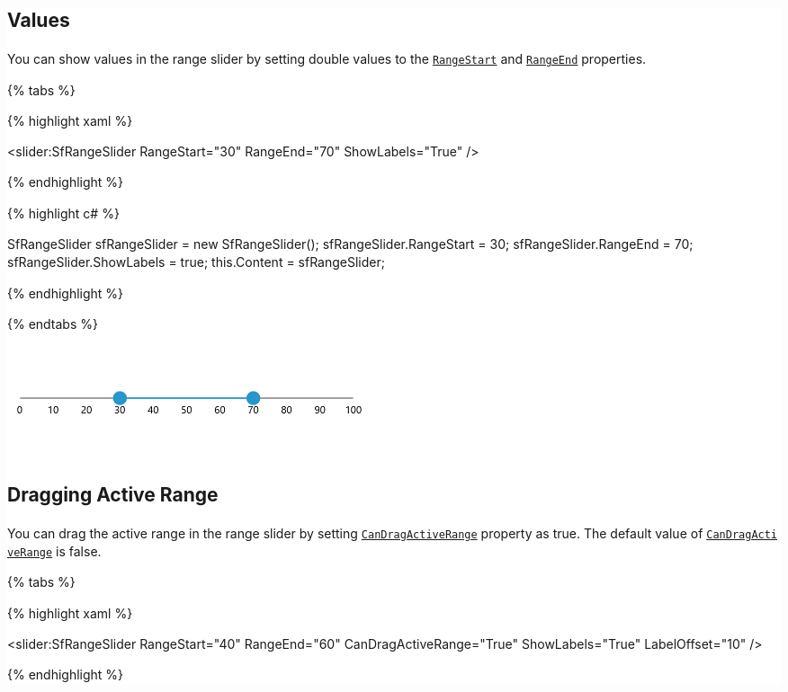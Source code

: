 ## Values

You can show values in the range slider by setting double values to the [`RangeStart`](https://help.syncfusion.com/cr/winui/Syncfusion.UI.Xaml.Sliders.SfRangeSlider.html#Syncfusion_UI_Xaml_Sliders_SfRangeSlider_RangeStart) and [`RangeEnd`](https://help.syncfusion.com/cr/winui/Syncfusion.UI.Xaml.Sliders.SfRangeSlider.html#Syncfusion_UI_Xaml_Sliders_SfRangeSlider_RangeEnd) properties.

{% tabs %}

{% highlight xaml %}

<slider:SfRangeSlider RangeStart="30"
                      RangeEnd="70"
                      ShowLabels="True" />

{% endhighlight %}

{% highlight c# %}

SfRangeSlider sfRangeSlider = new SfRangeSlider();
sfRangeSlider.RangeStart = 30;
sfRangeSlider.RangeEnd = 70;
sfRangeSlider.ShowLabels = true;
this.Content = sfRangeSlider;

{% endhighlight %}

{% endtabs %}

![WinUI RangeSlider with Value](images/basic-features/winui-range-slider-value.png)

## Dragging Active Range

You can drag the active range in the range slider by setting [`CanDragActiveRange`](https://help.syncfusion.com/cr/winui/Syncfusion.UI.Xaml.Sliders.SfRangeSlider.html#Syncfusion_UI_Xaml_Sliders_SfRangeSlider_CanDragActiveRange) property as true. The default value of [`CanDragActiveRange`](https://help.syncfusion.com/cr/winui/Syncfusion.UI.Xaml.Sliders.SfRangeSlider.html#Syncfusion_UI_Xaml_Sliders_SfRangeSlider_CanDragActiveRange) is false.

{% tabs %}

{% highlight xaml %}

<slider:SfRangeSlider RangeStart="40"
                      RangeEnd="60"
                      CanDragActiveRange="True"
                      ShowLabels="True"
                      LabelOffset="10"  />

{% endhighlight %}
